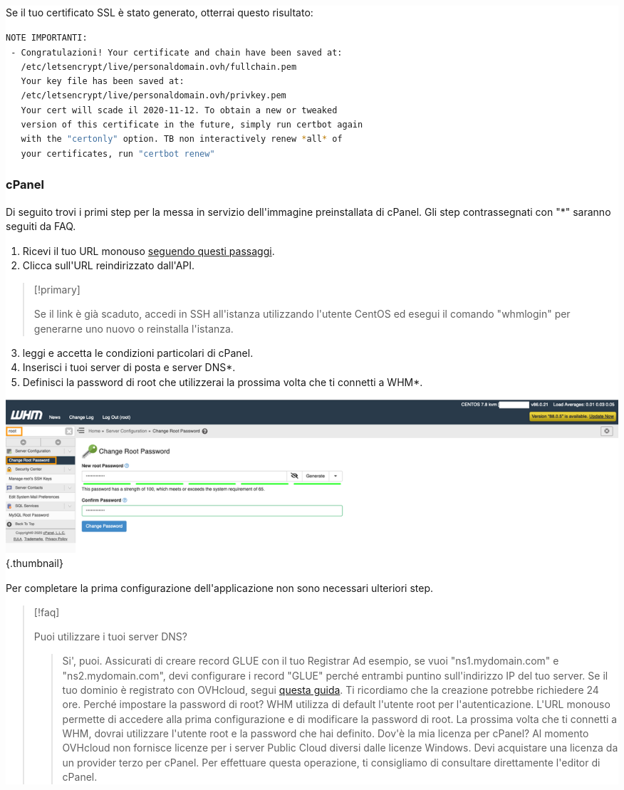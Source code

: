 Se il tuo certificato SSL è stato generato, otterrai questo risultato:

```sh
NOTE IMPORTANTI:
 - Congratulazioni! Your certificate and chain have been saved at:
   /etc/letsencrypt/live/personaldomain.ovh/fullchain.pem
   Your key file has been saved at:
   /etc/letsencrypt/live/personaldomain.ovh/privkey.pem
   Your cert will scade il 2020-11-12. To obtain a new or tweaked
   version of this certificate in the future, simply run certbot again
   with the "certonly" option. TB non interactively renew *all* of
   your certificates, run "certbot renew"
```

### cPanel

Di seguito trovi i primi step per la messa in servizio dell'immagine preinstallata di cPanel. Gli step contrassegnati con "\*" saranno seguiti da FAQ.

1. Ricevi il tuo URL monouso [seguendo questi passaggi](./#dettagli-di-connessione-all-applicazione).
2. Clicca sull'URL reindirizzato dall'API.

> [!primary]
>
> Se il link è già scaduto, accedi in SSH all'istanza utilizzando l'utente CentOS ed esegui il comando "whmlogin" per generarne uno nuovo o reinstalla l'istanza.
>

<ol start="3">
  <li>leggi e accetta le condizioni particolari di cPanel.</li>
  <li>Inserisci i tuoi server di posta e server DNS*.</li>
  <li>Definisci la password di root che utilizzerai la prossima volta che ti connetti a WHM*.</li>
</ol>

![horizon](images/change_root.png){.thumbnail}

Per completare la prima configurazione dell'applicazione non sono necessari ulteriori step.

> [!faq]
>
> Puoi utilizzare i tuoi server DNS?
>> Si', puoi. Assicurati di creare record GLUE con il tuo Registrar Ad esempio, se vuoi "ns1.mydomain.com" e "ns2.mydomain.com", devi configurare i record "GLUE" perché entrambi puntino sull'indirizzo IP del tuo server. Se il tuo dominio è registrato con OVHcloud, segui [questa guida](/pages/web/domains/glue_registry#step-1-aggiungi-i-record-glue). Ti ricordiamo che la creazione potrebbe richiedere 24 ore.
> Perché impostare la password di root?
>> WHM utilizza di default l'utente root per l'autenticazione. L'URL monouso permette di accedere alla prima configurazione e di modificare la password di root. La prossima volta che ti connetti a WHM, dovrai utilizzare l'utente root e la password che hai definito.
> Dov'è la mia licenza per cPanel?
>> Al momento OVHcloud non fornisce licenze per i server Public Cloud diversi dalle licenze Windows. Devi acquistare una licenza da un provider terzo per cPanel. Per effettuare questa operazione, ti consigliamo di consultare direttamente l'editor di cPanel.
